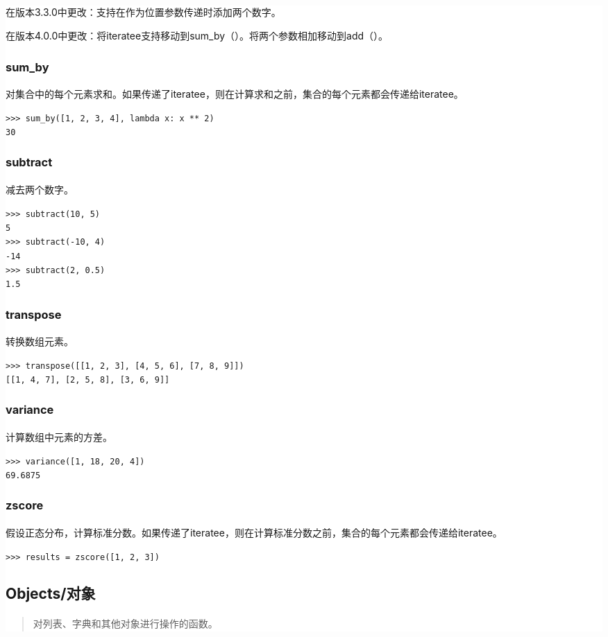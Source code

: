 在版本3.3.0中更改：支持在作为位置参数传递时添加两个数字。

在版本4.0.0中更改：将iteratee支持移动到sum_by（）。将两个参数相加移动到add（）。

### sum_by

对集合中的每个元素求和。如果传递了iteratee，则在计算求和之前，集合的每个元素都会传递给iteratee。

```
>>> sum_by([1, 2, 3, 4], lambda x: x ** 2)
30
```

### subtract

减去两个数字。

```
>>> subtract(10, 5)
5
>>> subtract(-10, 4)
-14
>>> subtract(2, 0.5)
1.5
```

### transpose

转换数组元素。

```
>>> transpose([[1, 2, 3], [4, 5, 6], [7, 8, 9]])
[[1, 4, 7], [2, 5, 8], [3, 6, 9]]
```

### variance

计算数组中元素的方差。

```
>>> variance([1, 18, 20, 4])
69.6875
```

### zscore

假设正态分布，计算标准分数。如果传递了iteratee，则在计算标准分数之前，集合的每个元素都会传递给iteratee。

```
>>> results = zscore([1, 2, 3])
```

## Objects/对象

> 对列表、字典和其他对象进行操作的函数。
>
